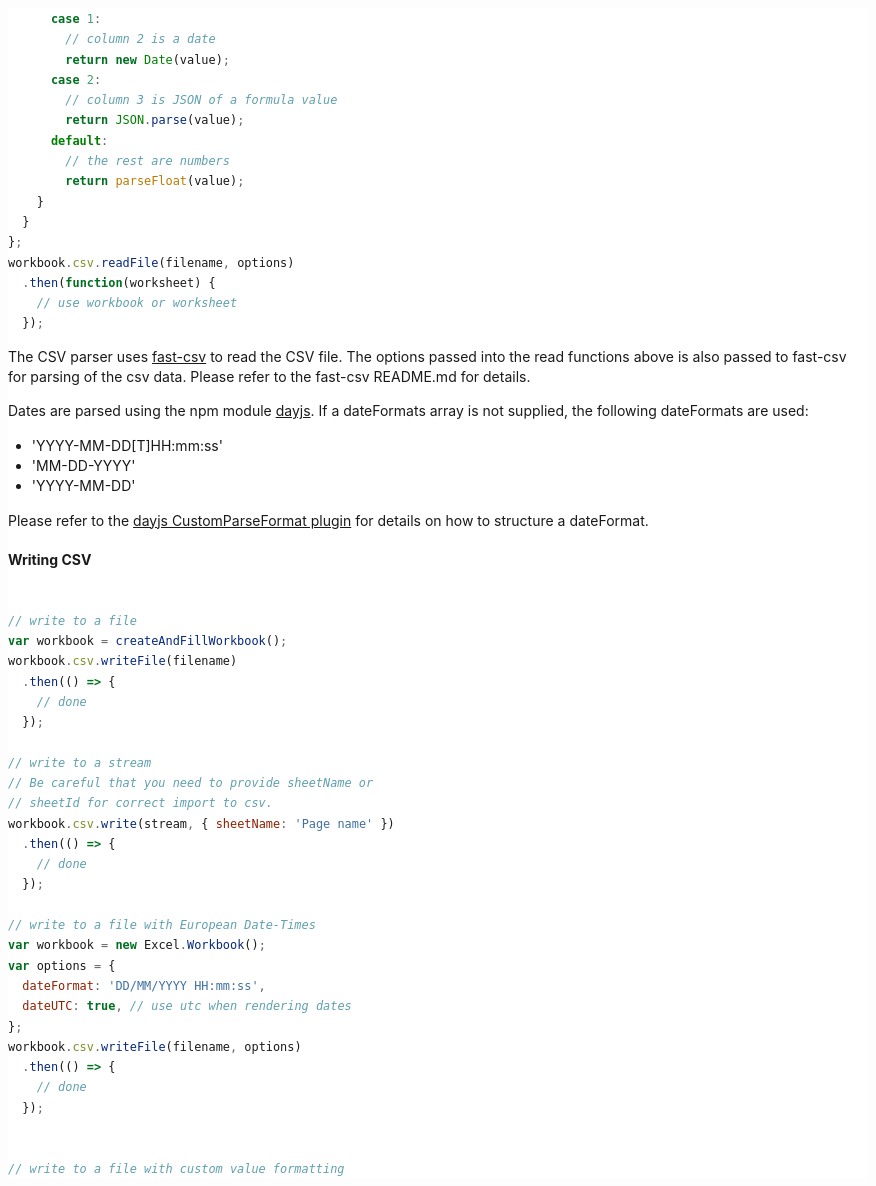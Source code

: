 ```javascript
      case 1:
        // column 2 is a date
        return new Date(value);
      case 2:
        // column 3 is JSON of a formula value
        return JSON.parse(value);
      default:
        // the rest are numbers
        return parseFloat(value);
    }
  }
};
workbook.csv.readFile(filename, options)
  .then(function(worksheet) {
    // use workbook or worksheet
  });
```

The CSV parser uses [fast-csv](https://www.npmjs.com/package/fast-csv) to read the CSV file.
 The options passed into the read functions above is also passed to fast-csv for parsing of the csv data.
 Please refer to the fast-csv README.md for details.

Dates are parsed using the npm module [dayjs](https://www.npmjs.com/package/dayjs).
 If a dateFormats array is not supplied, the following dateFormats are used:

* 'YYYY-MM-DD\[T\]HH:mm:ss'
* 'MM-DD-YYYY'
* 'YYYY-MM-DD'

Please refer to the [dayjs CustomParseFormat plugin](https://github.com/iamkun/dayjs/blob/HEAD/docs/en/Plugin.md#customparseformat) for details on how to structure a dateFormat.

#### Writing CSV

```javascript

// write to a file
var workbook = createAndFillWorkbook();
workbook.csv.writeFile(filename)
  .then(() => {
    // done
  });

// write to a stream
// Be careful that you need to provide sheetName or
// sheetId for correct import to csv.
workbook.csv.write(stream, { sheetName: 'Page name' })
  .then(() => {
    // done
  });

// write to a file with European Date-Times
var workbook = new Excel.Workbook();
var options = {
  dateFormat: 'DD/MM/YYYY HH:mm:ss',
  dateUTC: true, // use utc when rendering dates
};
workbook.csv.writeFile(filename, options)
  .then(() => {
    // done
  });


// write to a file with custom value formatting
```